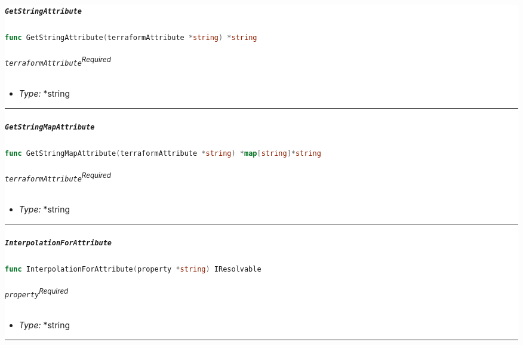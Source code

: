 ##### `GetStringAttribute` <a name="GetStringAttribute" id="@cdktf/provider-opentelekomcloud.dataOpentelekomcloudCesMetricDataV1.DataOpentelekomcloudCesMetricDataV1DatapointsOutputReference.getStringAttribute"></a>

```go
func GetStringAttribute(terraformAttribute *string) *string
```

###### `terraformAttribute`<sup>Required</sup> <a name="terraformAttribute" id="@cdktf/provider-opentelekomcloud.dataOpentelekomcloudCesMetricDataV1.DataOpentelekomcloudCesMetricDataV1DatapointsOutputReference.getStringAttribute.parameter.terraformAttribute"></a>

- *Type:* *string

---

##### `GetStringMapAttribute` <a name="GetStringMapAttribute" id="@cdktf/provider-opentelekomcloud.dataOpentelekomcloudCesMetricDataV1.DataOpentelekomcloudCesMetricDataV1DatapointsOutputReference.getStringMapAttribute"></a>

```go
func GetStringMapAttribute(terraformAttribute *string) *map[string]*string
```

###### `terraformAttribute`<sup>Required</sup> <a name="terraformAttribute" id="@cdktf/provider-opentelekomcloud.dataOpentelekomcloudCesMetricDataV1.DataOpentelekomcloudCesMetricDataV1DatapointsOutputReference.getStringMapAttribute.parameter.terraformAttribute"></a>

- *Type:* *string

---

##### `InterpolationForAttribute` <a name="InterpolationForAttribute" id="@cdktf/provider-opentelekomcloud.dataOpentelekomcloudCesMetricDataV1.DataOpentelekomcloudCesMetricDataV1DatapointsOutputReference.interpolationForAttribute"></a>

```go
func InterpolationForAttribute(property *string) IResolvable
```

###### `property`<sup>Required</sup> <a name="property" id="@cdktf/provider-opentelekomcloud.dataOpentelekomcloudCesMetricDataV1.DataOpentelekomcloudCesMetricDataV1DatapointsOutputReference.interpolationForAttribute.parameter.property"></a>

- *Type:* *string

---

